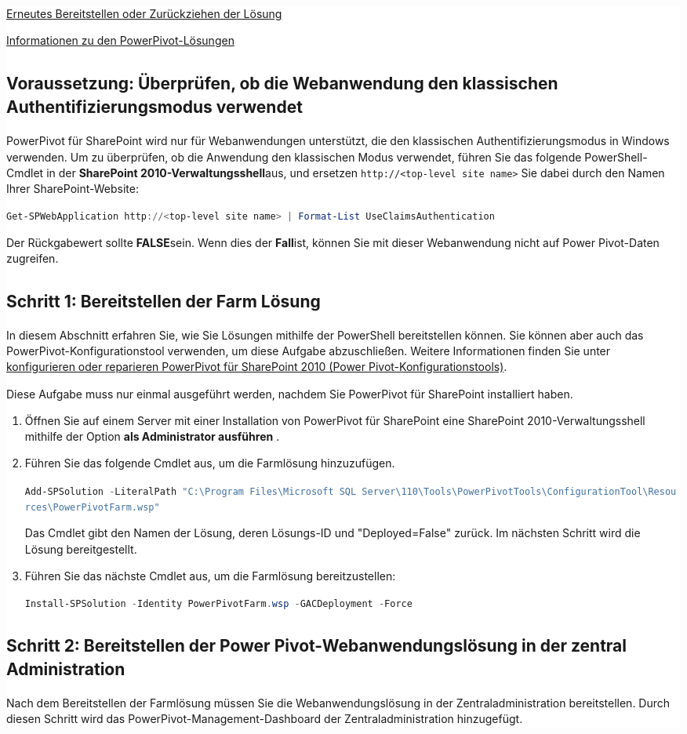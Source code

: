  [Erneutes Bereitstellen oder Zurückziehen der Lösung](#retract)  
  
 [Informationen zu den PowerPivot-Lösungen](#intro)  
  
##  <a name="prerequisite-verify-the-web-application-uses-classic-mode-authentication"></a><a name="bkmk_classic"></a> Voraussetzung: Überprüfen, ob die Webanwendung den klassischen Authentifizierungsmodus verwendet  
 PowerPivot für SharePoint wird nur für Webanwendungen unterstützt, die den klassischen Authentifizierungsmodus in Windows verwenden. Um zu überprüfen, ob die Anwendung den klassischen Modus verwendet, führen Sie das folgende PowerShell-Cmdlet in der **SharePoint 2010-Verwaltungsshell**aus, und ersetzen `http://<top-level site name>` Sie dabei durch den Namen Ihrer SharePoint-Website:  
  
```powershell
Get-SPWebApplication http://<top-level site name> | Format-List UseClaimsAuthentication  
```  
  
 Der Rückgabewert sollte **FALSE**sein. Wenn dies der **Fall**ist, können Sie mit dieser Webanwendung nicht auf Power Pivot-Daten zugreifen.  
  
##  <a name="step-1-deploy-the-farm-solution"></a><a name="bkmk_farm"></a>Schritt 1: Bereitstellen der Farm Lösung  
 In diesem Abschnitt erfahren Sie, wie Sie Lösungen mithilfe der PowerShell bereitstellen können. Sie können aber auch das PowerPivot-Konfigurationstool verwenden, um diese Aufgabe abzuschließen. Weitere Informationen finden Sie unter [konfigurieren oder reparieren PowerPivot für SharePoint 2010 &#40;Power Pivot-Konfigurationstools&#41;](../configure-repair-powerpivot-sharepoint-2010.md).  
  
 Diese Aufgabe muss nur einmal ausgeführt werden, nachdem Sie PowerPivot für SharePoint installiert haben.  
  
1.  Öffnen Sie auf einem Server mit einer Installation von PowerPivot für SharePoint eine SharePoint 2010-Verwaltungsshell mithilfe der Option **als Administrator ausführen** .  
  
2.  Führen Sie das folgende Cmdlet aus, um die Farmlösung hinzuzufügen.  
  
    ```powershell
    Add-SPSolution -LiteralPath "C:\Program Files\Microsoft SQL Server\110\Tools\PowerPivotTools\ConfigurationTool\Resources\PowerPivotFarm.wsp"  
    ```  
  
     Das Cmdlet gibt den Namen der Lösung, deren Lösungs-ID und "Deployed=False" zurück. Im nächsten Schritt wird die Lösung bereitgestellt.  
  
3.  Führen Sie das nächste Cmdlet aus, um die Farmlösung bereitzustellen:  
  
    ```powershell
    Install-SPSolution -Identity PowerPivotFarm.wsp -GACDeployment -Force  
    ```  
  
##  <a name="step-2-deploy-the-powerpivot-web-application-solution-to-central-administration"></a><a name="deployCA"></a>Schritt 2: Bereitstellen der Power Pivot-Webanwendungslösung in der zentral Administration  
 Nach dem Bereitstellen der Farmlösung müssen Sie die Webanwendungslösung in der Zentraladministration bereitstellen. Durch diesen Schritt wird das PowerPivot-Management-Dashboard der Zentraladministration hinzugefügt.  
  